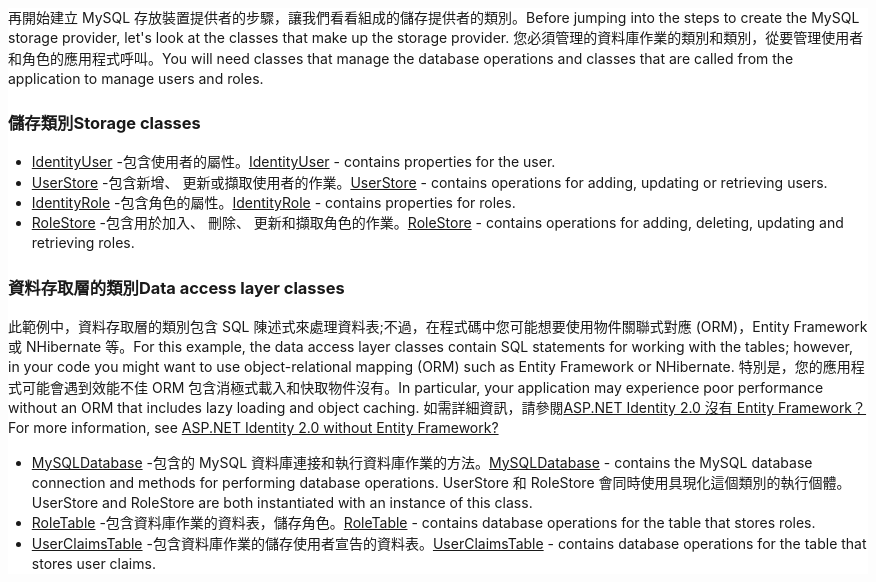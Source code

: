 <span data-ttu-id="94d53-128">再開始建立 MySQL 存放裝置提供者的步驟，讓我們看看組成的儲存提供者的類別。</span><span class="sxs-lookup"><span data-stu-id="94d53-128">Before jumping into the steps to create the MySQL storage provider, let's look at the classes that make up the storage provider.</span></span> <span data-ttu-id="94d53-129">您必須管理的資料庫作業的類別和類別，從要管理使用者和角色的應用程式呼叫。</span><span class="sxs-lookup"><span data-stu-id="94d53-129">You will need classes that manage the database operations and classes that are called from the application to manage users and roles.</span></span>

### <a name="storage-classes"></a><span data-ttu-id="94d53-130">儲存類別</span><span class="sxs-lookup"><span data-stu-id="94d53-130">Storage classes</span></span>

- <span data-ttu-id="94d53-131">[IdentityUser](https://aspnet.codeplex.com/SourceControl/latest#Samples/Identity/AspNet.Identity.MySQL/IdentityUser.cs) -包含使用者的屬性。</span><span class="sxs-lookup"><span data-stu-id="94d53-131">[IdentityUser](https://aspnet.codeplex.com/SourceControl/latest#Samples/Identity/AspNet.Identity.MySQL/IdentityUser.cs) - contains properties for the user.</span></span>
- <span data-ttu-id="94d53-132">[UserStore](https://aspnet.codeplex.com/SourceControl/latest#Samples/Identity/AspNet.Identity.MySQL/UserStore.cs) -包含新增、 更新或擷取使用者的作業。</span><span class="sxs-lookup"><span data-stu-id="94d53-132">[UserStore](https://aspnet.codeplex.com/SourceControl/latest#Samples/Identity/AspNet.Identity.MySQL/UserStore.cs) - contains operations for adding, updating or retrieving users.</span></span>
- <span data-ttu-id="94d53-133">[IdentityRole](https://aspnet.codeplex.com/SourceControl/latest#Samples/Identity/AspNet.Identity.MySQL/IdentityRole.cs) -包含角色的屬性。</span><span class="sxs-lookup"><span data-stu-id="94d53-133">[IdentityRole](https://aspnet.codeplex.com/SourceControl/latest#Samples/Identity/AspNet.Identity.MySQL/IdentityRole.cs) - contains properties for roles.</span></span>
- <span data-ttu-id="94d53-134">[RoleStore](https://aspnet.codeplex.com/SourceControl/latest#Samples/Identity/AspNet.Identity.MySQL/RoleStore.cs) -包含用於加入、 刪除、 更新和擷取角色的作業。</span><span class="sxs-lookup"><span data-stu-id="94d53-134">[RoleStore](https://aspnet.codeplex.com/SourceControl/latest#Samples/Identity/AspNet.Identity.MySQL/RoleStore.cs) - contains operations for adding, deleting, updating and retrieving roles.</span></span>

### <a name="data-access-layer-classes"></a><span data-ttu-id="94d53-135">資料存取層的類別</span><span class="sxs-lookup"><span data-stu-id="94d53-135">Data access layer classes</span></span>

<span data-ttu-id="94d53-136">此範例中，資料存取層的類別包含 SQL 陳述式來處理資料表;不過，在程式碼中您可能想要使用物件關聯式對應 (ORM)，Entity Framework 或 NHibernate 等。</span><span class="sxs-lookup"><span data-stu-id="94d53-136">For this example, the data access layer classes contain SQL statements for working with the tables; however, in your code you might want to use object-relational mapping (ORM) such as Entity Framework or NHibernate.</span></span> <span data-ttu-id="94d53-137">特別是，您的應用程式可能會遇到效能不佳 ORM 包含消極式載入和快取物件沒有。</span><span class="sxs-lookup"><span data-stu-id="94d53-137">In particular, your application may experience poor performance without an ORM that includes lazy loading and object caching.</span></span> <span data-ttu-id="94d53-138">如需詳細資訊，請參閱[ASP.NET Identity 2.0 沒有 Entity Framework？](https://aspnetidentity.codeplex.com/discussions/561828)</span><span class="sxs-lookup"><span data-stu-id="94d53-138">For more information, see [ASP.NET Identity 2.0 without Entity Framework?](https://aspnetidentity.codeplex.com/discussions/561828)</span></span>

- <span data-ttu-id="94d53-139">[MySQLDatabase](https://aspnet.codeplex.com/SourceControl/latest#Samples/Identity/AspNet.Identity.MySQL/MySQLDatabase.cs) -包含的 MySQL 資料庫連接和執行資料庫作業的方法。</span><span class="sxs-lookup"><span data-stu-id="94d53-139">[MySQLDatabase](https://aspnet.codeplex.com/SourceControl/latest#Samples/Identity/AspNet.Identity.MySQL/MySQLDatabase.cs) - contains the MySQL database connection and methods for performing database operations.</span></span> <span data-ttu-id="94d53-140">UserStore 和 RoleStore 會同時使用具現化這個類別的執行個體。</span><span class="sxs-lookup"><span data-stu-id="94d53-140">UserStore and RoleStore are both instantiated with an instance of this class.</span></span>
- <span data-ttu-id="94d53-141">[RoleTable](https://aspnet.codeplex.com/SourceControl/latest#Samples/Identity/AspNet.Identity.MySQL/RoleTable.cs) -包含資料庫作業的資料表，儲存角色。</span><span class="sxs-lookup"><span data-stu-id="94d53-141">[RoleTable](https://aspnet.codeplex.com/SourceControl/latest#Samples/Identity/AspNet.Identity.MySQL/RoleTable.cs) - contains database operations for the table that stores roles.</span></span>
- <span data-ttu-id="94d53-142">[UserClaimsTable](https://aspnet.codeplex.com/SourceControl/latest#Samples/Identity/AspNet.Identity.MySQL/UserClaimsTable.cs) -包含資料庫作業的儲存使用者宣告的資料表。</span><span class="sxs-lookup"><span data-stu-id="94d53-142">[UserClaimsTable](https://aspnet.codeplex.com/SourceControl/latest#Samples/Identity/AspNet.Identity.MySQL/UserClaimsTable.cs) - contains database operations for the table that stores user claims.</span></span>